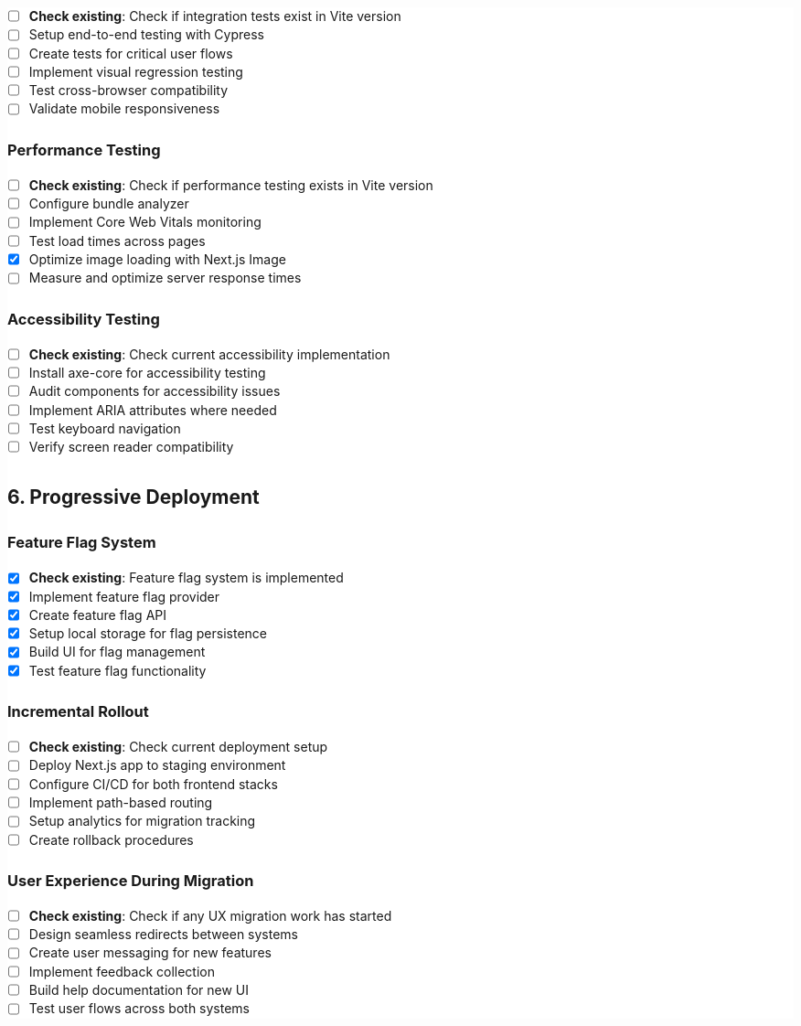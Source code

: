 - [ ] **Check existing**: Check if integration tests exist in Vite version
- [ ] Setup end-to-end testing with Cypress
- [ ] Create tests for critical user flows
- [ ] Implement visual regression testing
- [ ] Test cross-browser compatibility
- [ ] Validate mobile responsiveness

### Performance Testing

- [ ] **Check existing**: Check if performance testing exists in Vite version
- [ ] Configure bundle analyzer
- [ ] Implement Core Web Vitals monitoring
- [ ] Test load times across pages
- [x] Optimize image loading with Next.js Image
- [ ] Measure and optimize server response times

### Accessibility Testing

- [ ] **Check existing**: Check current accessibility implementation
- [ ] Install axe-core for accessibility testing
- [ ] Audit components for accessibility issues
- [ ] Implement ARIA attributes where needed
- [ ] Test keyboard navigation
- [ ] Verify screen reader compatibility

## 6. Progressive Deployment

### Feature Flag System

- [x] **Check existing**: Feature flag system is implemented
- [x] Implement feature flag provider
- [x] Create feature flag API
- [x] Setup local storage for flag persistence
- [x] Build UI for flag management
- [x] Test feature flag functionality

### Incremental Rollout

- [ ] **Check existing**: Check current deployment setup
- [ ] Deploy Next.js app to staging environment
- [ ] Configure CI/CD for both frontend stacks
- [ ] Implement path-based routing
- [ ] Setup analytics for migration tracking
- [ ] Create rollback procedures

### User Experience During Migration

- [ ] **Check existing**: Check if any UX migration work has started
- [ ] Design seamless redirects between systems
- [ ] Create user messaging for new features
- [ ] Implement feedback collection
- [ ] Build help documentation for new UI
- [ ] Test user flows across both systems
